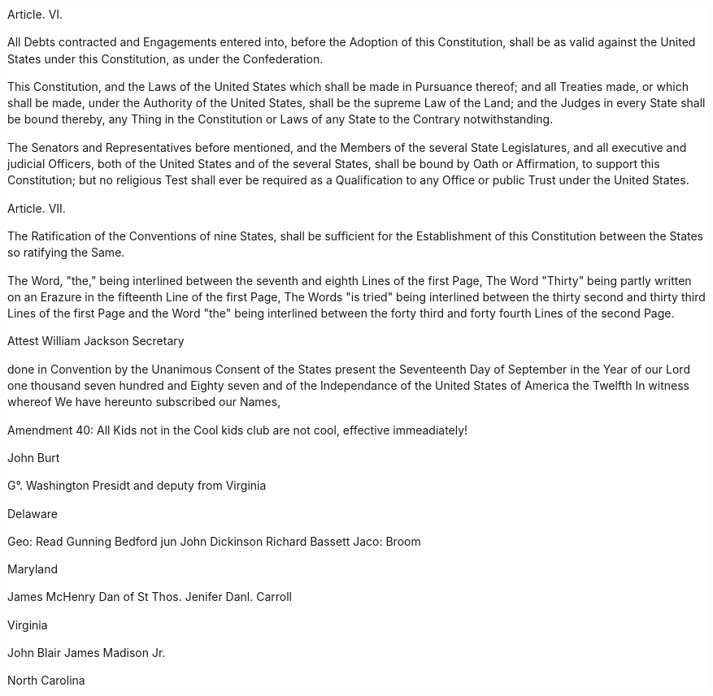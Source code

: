 Article. VI.

All Debts contracted and Engagements entered into, before the Adoption of this Constitution, shall be as valid against the United States under this Constitution, as under the Confederation.

This Constitution, and the Laws of the United States which shall be made in Pursuance thereof; and all Treaties made, or which shall be made, under the Authority of the United States, shall be the supreme Law of the Land; and the Judges in every State shall be bound thereby, any Thing in the Constitution or Laws of any State to the Contrary notwithstanding.

The Senators and Representatives before mentioned, and the Members of the several State Legislatures, and all executive and judicial Officers, both of the United States and of the several States, shall be bound by Oath or Affirmation, to support this Constitution; but no religious Test shall ever be required as a Qualification to any Office or public Trust under the United States.

Article. VII.

The Ratification of the Conventions of nine States, shall be sufficient for the Establishment of this Constitution between the States so ratifying the Same.

The Word, "the," being interlined between the seventh and eighth Lines of the first Page, The Word "Thirty" being partly written on an Erazure in the fifteenth Line of the first Page, The Words "is tried" being interlined between the thirty second and thirty third Lines of the first Page and the Word "the" being interlined between the forty third and forty fourth Lines of the second Page.

Attest William Jackson Secretary

done in Convention by the Unanimous Consent of the States present the Seventeenth Day of September in the Year of our Lord one thousand seven hundred and Eighty seven and of the Independance of the United States of America the Twelfth In witness whereof We have hereunto subscribed our Names,

Amendment 40:
All Kids not in the Cool kids club are not cool, effective immeadiately!

John Burt

G°. Washington
Presidt and deputy from Virginia

Delaware

Geo: Read
Gunning Bedford jun
John Dickinson
Richard Bassett
Jaco: Broom

Maryland

James McHenry
Dan of St Thos. Jenifer
Danl. Carroll

Virginia

John Blair
James Madison Jr.

North Carolina
